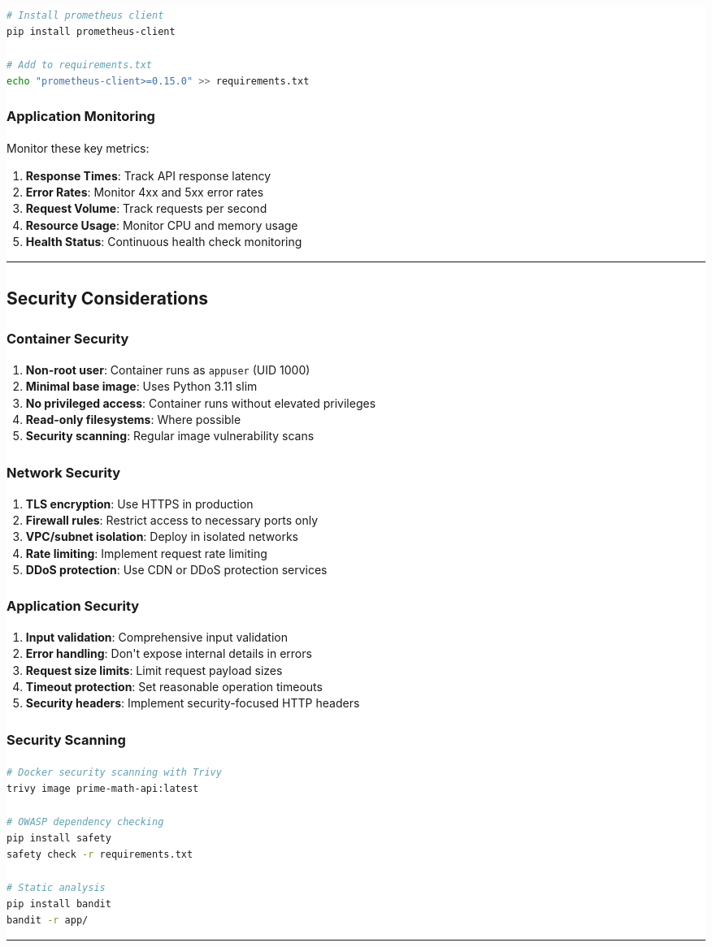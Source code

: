 ```bash
# Install prometheus client
pip install prometheus-client

# Add to requirements.txt
echo "prometheus-client>=0.15.0" >> requirements.txt
```

### Application Monitoring

Monitor these key metrics:

1. **Response Times**: Track API response latency
2. **Error Rates**: Monitor 4xx and 5xx error rates
3. **Request Volume**: Track requests per second
4. **Resource Usage**: Monitor CPU and memory usage
5. **Health Status**: Continuous health check monitoring

---

## Security Considerations

### Container Security

1. **Non-root user**: Container runs as `appuser` (UID 1000)
2. **Minimal base image**: Uses Python 3.11 slim
3. **No privileged access**: Container runs without elevated privileges
4. **Read-only filesystems**: Where possible
5. **Security scanning**: Regular image vulnerability scans

### Network Security

1. **TLS encryption**: Use HTTPS in production
2. **Firewall rules**: Restrict access to necessary ports only
3. **VPC/subnet isolation**: Deploy in isolated networks
4. **Rate limiting**: Implement request rate limiting
5. **DDoS protection**: Use CDN or DDoS protection services

### Application Security

1. **Input validation**: Comprehensive input validation
2. **Error handling**: Don't expose internal details in errors
3. **Request size limits**: Limit request payload sizes
4. **Timeout protection**: Set reasonable operation timeouts
5. **Security headers**: Implement security-focused HTTP headers

### Security Scanning

```bash
# Docker security scanning with Trivy
trivy image prime-math-api:latest

# OWASP dependency checking
pip install safety
safety check -r requirements.txt

# Static analysis
pip install bandit
bandit -r app/
```

---